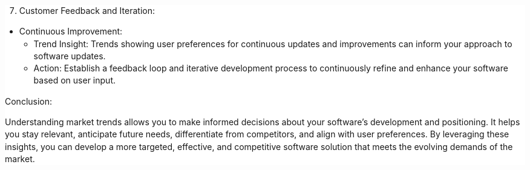 7. Customer Feedback and Iteration:

- Continuous Improvement:
  - Trend Insight: Trends showing user preferences for continuous updates and improvements can inform your approach to software updates.
  - Action: Establish a feedback loop and iterative development process to continuously refine and enhance your software based on user input.

Conclusion:

Understanding market trends allows you to make informed decisions about your software’s development and positioning. It helps you stay relevant, anticipate future needs, differentiate from competitors, and align with user preferences. By leveraging these insights, you can develop a more targeted, effective, and competitive software solution that meets the evolving demands of the market.


